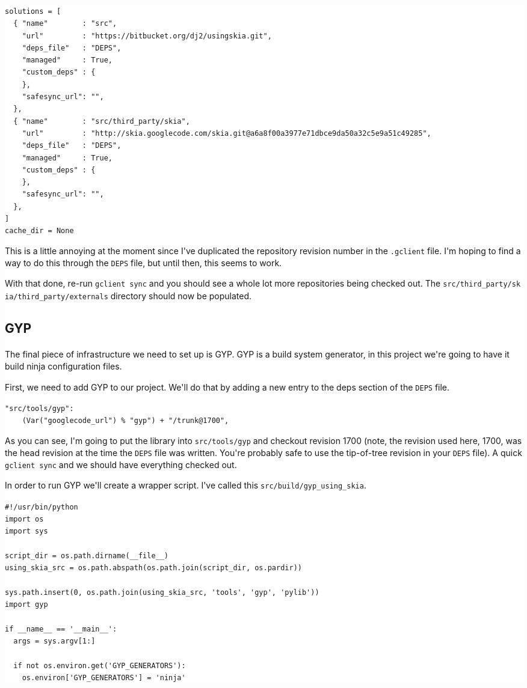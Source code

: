     solutions = [
      { "name"        : "src",
        "url"         : "https://bitbucket.org/dj2/usingskia.git",
        "deps_file"   : "DEPS",
        "managed"     : True,
        "custom_deps" : {
        },
        "safesync_url": "",
      },
      { "name"        : "src/third_party/skia",
        "url"         : "http://skia.googlecode.com/skia.git@a6a8f00a3977e71dbce9da50a32c5e9a51c49285",
        "deps_file"   : "DEPS",
        "managed"     : True,
        "custom_deps" : {
        },
        "safesync_url": "",
      },
    ]
    cache_dir = None

This is a little annoying at the moment since I've duplicated the repository
revision number in the `.gclient` file. I'm hoping to find a way to do this
through the `DEPS` file, but until then, this seems to work.

With that done, re-run `gclient sync` and you should see a whole lot more
repositories being checked out. The
`src/third_party/skia/third_party/externals` directory should now be
populated.

GYP
---

The final piece of infrastructure we need to set up is GYP. GYP is a build
system generator, in this project we're going to have it build ninja
configuration files.

First, we need to add GYP to our project. We'll do that by adding a new entry
to the deps section of the `DEPS` file.

    "src/tools/gyp":
        (Var("googlecode_url") % "gyp") + "/trunk@1700",

As you can see, I'm going to put the library into `src/tools/gyp` and checkout
revision 1700 (note, the revision used here, 1700, was the head revision at
the time the `DEPS` file was written. You're probably safe to use the
tip-of-tree revision in your `DEPS` file).  A quick `gclient sync` and we
should have everything checked out.
 
In order to run GYP we'll create a wrapper script. I've called this
`src/build/gyp_using_skia`.

~~~~
#!/usr/bin/python
import os
import sys

script_dir = os.path.dirname(__file__)
using_skia_src = os.path.abspath(os.path.join(script_dir, os.pardir))

sys.path.insert(0, os.path.join(using_skia_src, 'tools', 'gyp', 'pylib'))
import gyp

if __name__ == '__main__':
  args = sys.argv[1:]

  if not os.environ.get('GYP_GENERATORS'):
    os.environ['GYP_GENERATORS'] = 'ninja'

~~~~